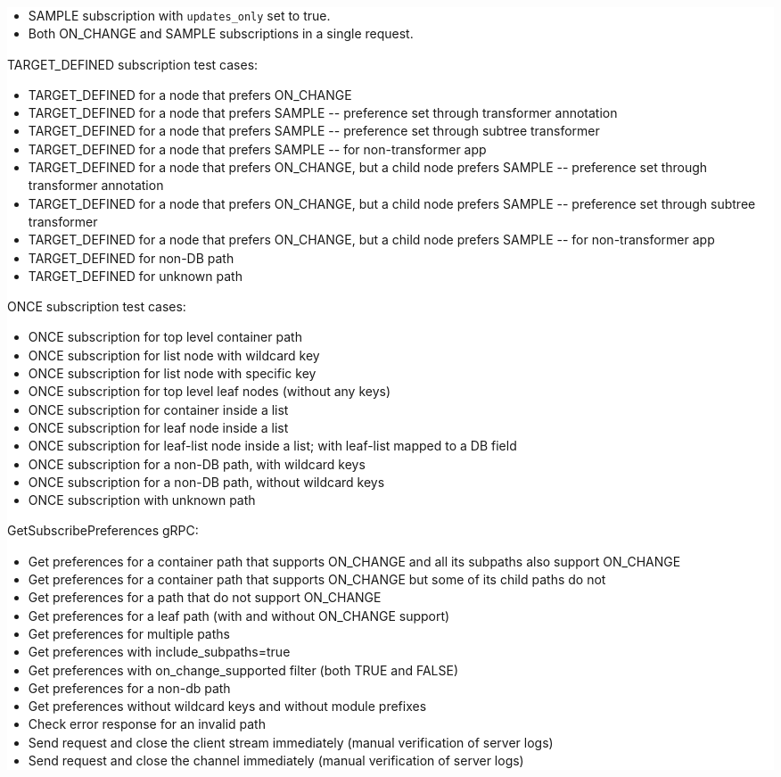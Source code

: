 - SAMPLE subscription with `updates_only` set to true.
- Both ON_CHANGE and SAMPLE subscriptions in a single request.

TARGET_DEFINED subscription test cases:

- TARGET_DEFINED for a node that prefers ON_CHANGE
- TARGET_DEFINED for a node that prefers SAMPLE -- preference set through transformer annotation
- TARGET_DEFINED for a node that prefers SAMPLE -- preference set through subtree transformer
- TARGET_DEFINED for a node that prefers SAMPLE -- for non-transformer app
- TARGET_DEFINED for a node that prefers ON_CHANGE, but a child node prefers SAMPLE -- preference set through transformer annotation
- TARGET_DEFINED for a node that prefers ON_CHANGE, but a child node prefers SAMPLE -- preference set through subtree transformer
- TARGET_DEFINED for a node that prefers ON_CHANGE, but a child node prefers SAMPLE -- for non-transformer app
- TARGET_DEFINED for non-DB path
- TARGET_DEFINED for unknown path

ONCE subscription test cases:

- ONCE subscription for top level container path
- ONCE subscription for list node with wildcard key
- ONCE subscription for list node with specific key
- ONCE subscription for top level leaf nodes (without any keys)
- ONCE subscription for container inside a list
- ONCE subscription for leaf node inside a list
- ONCE subscription for leaf-list node inside a list; with leaf-list mapped to a DB field
- ONCE subscription for a non-DB path, with wildcard keys
- ONCE subscription for a non-DB path, without wildcard keys
- ONCE subscription with unknown path

GetSubscribePreferences gRPC:

- Get preferences for a container path that supports ON_CHANGE and all its subpaths also support ON_CHANGE
- Get preferences for a container path that supports ON_CHANGE but some of its child paths do not
- Get preferences for a path that do not support ON_CHANGE
- Get preferences for a leaf path (with and without ON_CHANGE support)
- Get preferences for multiple paths
- Get preferences with include_subpaths=true
- Get preferences with on_change_supported filter (both TRUE and FALSE)
- Get preferences for a non-db path
- Get preferences without wildcard keys and without module prefixes
- Check error response for an invalid path
- Send request and close the client stream immediately (manual verification of server logs)
- Send request and close the channel immediately (manual verification of server logs)

